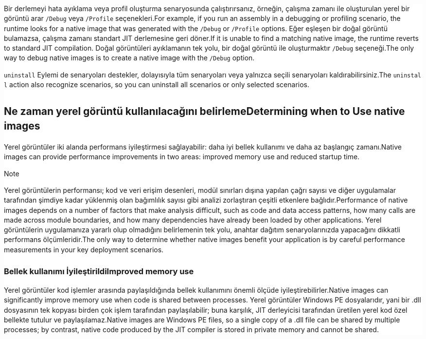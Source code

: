  <span data-ttu-id="32bee-241">Bir derlemeyi hata ayıklama veya profil oluşturma senaryosunda çalıştırırsanız, örneğin, çalışma zamanı ile oluşturulan yerel bir görüntü arar `/Debug` veya `/Profile` seçenekleri.</span><span class="sxs-lookup"><span data-stu-id="32bee-241">For example, if you run an assembly in a debugging or profiling scenario, the runtime looks for a native image that was generated with the `/Debug` or `/Profile` options.</span></span> <span data-ttu-id="32bee-242">Eğer eşleşen bir doğal görüntü bulamazsa, çalışma zamanı standart JIT derlemesine geri döner.</span><span class="sxs-lookup"><span data-stu-id="32bee-242">If it is unable to find a matching native image, the runtime reverts to standard JIT compilation.</span></span> <span data-ttu-id="32bee-243">Doğal görüntüleri ayıklamanın tek yolu, bir doğal görüntü ile oluşturmaktır `/Debug` seçeneği.</span><span class="sxs-lookup"><span data-stu-id="32bee-243">The only way to debug native images is to create a native image with the `/Debug` option.</span></span>  
  
 <span data-ttu-id="32bee-244">`uninstall` Eylemi de senaryoları destekler, dolayısıyla tüm senaryoları veya yalnızca seçili senaryoları kaldırabilirsiniz.</span><span class="sxs-lookup"><span data-stu-id="32bee-244">The `uninstall` action also recognize scenarios, so you can uninstall all scenarios or only selected scenarios.</span></span>  
  
<a name="WhenToUse"></a>   
## <a name="determining-when-to-use-native-images"></a><span data-ttu-id="32bee-245">Ne zaman yerel görüntü kullanılacağını belirleme</span><span class="sxs-lookup"><span data-stu-id="32bee-245">Determining when to Use native images</span></span>  
 <span data-ttu-id="32bee-246">Yerel görüntüler iki alanda performans iyileştirmesi sağlayabilir: daha iyi bellek kullanımı ve daha az başlangıç zamanı.</span><span class="sxs-lookup"><span data-stu-id="32bee-246">Native images can provide performance improvements in two areas: improved memory use and reduced startup time.</span></span>  
  
> [!NOTE]
>  <span data-ttu-id="32bee-247">Yerel görüntülerin performansı; kod ve veri erişim desenleri, modül sınırları dışına yapılan çağrı sayısı ve diğer uygulamalar tarafından şimdiye kadar yüklenmiş olan bağımlılık sayısı gibi analizi zorlaştıran çeşitli etkenlere bağlıdır.</span><span class="sxs-lookup"><span data-stu-id="32bee-247">Performance of native images depends on a number of factors that make analysis difficult, such as code and data access patterns, how many calls are made across module boundaries, and how many dependencies have already been loaded by other applications.</span></span> <span data-ttu-id="32bee-248">Yerel görüntülerin uygulamanıza yararlı olup olmadığını belirlemenin tek yolu, anahtar dağıtım senaryolarınızda yapacağını dikkatli performans ölçümleridir.</span><span class="sxs-lookup"><span data-stu-id="32bee-248">The only way to determine whether native images benefit your application is by careful performance measurements in your key deployment scenarios.</span></span>  
  
<a name="Memory"></a>   
### <a name="improved-memory-use"></a><span data-ttu-id="32bee-249">Bellek kullanımı İyileştirildi</span><span class="sxs-lookup"><span data-stu-id="32bee-249">Improved memory use</span></span>  
 <span data-ttu-id="32bee-250">Yerel görüntüler kod işlemler arasında paylaşıldığında bellek kullanımını önemli ölçüde iyileştirebilirler.</span><span class="sxs-lookup"><span data-stu-id="32bee-250">Native images can significantly improve memory use when code is shared between processes.</span></span> <span data-ttu-id="32bee-251">Yerel görüntüler Windows PE dosyalarıdır, yani bir .dll dosyasının tek kopyası birden çok işlem tarafından paylaşılabilir; buna karşılık, JIT derleyicisi tarafından üretilen yerel kod özel bellekte tutulur ve paylaşılamaz.</span><span class="sxs-lookup"><span data-stu-id="32bee-251">Native images are Windows PE files, so a single copy of a .dll file can be shared by multiple processes; by contrast, native code produced by the JIT compiler is stored in private memory and cannot be shared.</span></span>  
  